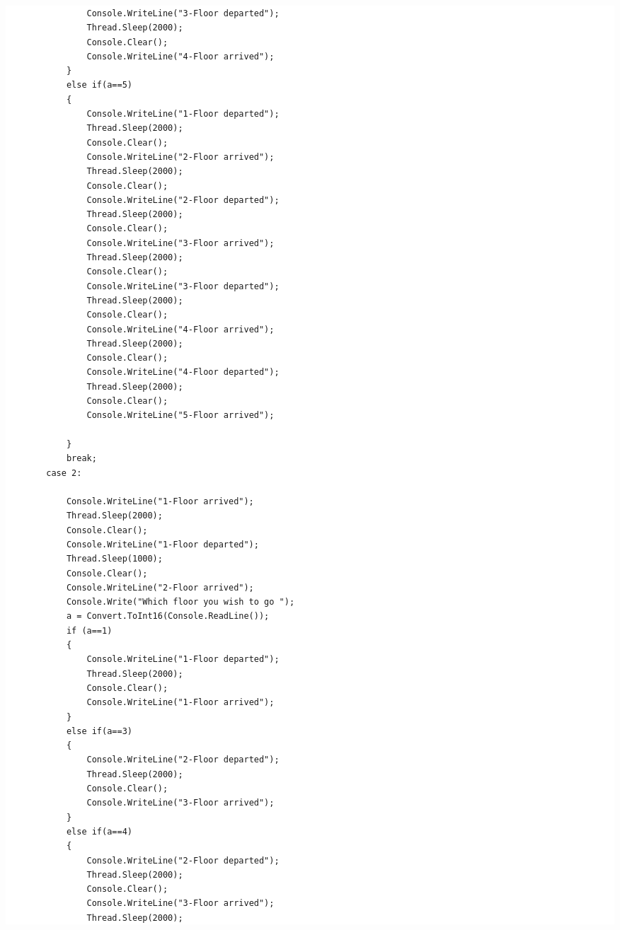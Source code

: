                     Console.WriteLine("3-Floor departed");
                    Thread.Sleep(2000);
                    Console.Clear();
                    Console.WriteLine("4-Floor arrived");
                }
                else if(a==5)
                {
                    Console.WriteLine("1-Floor departed");
                    Thread.Sleep(2000);
                    Console.Clear();
                    Console.WriteLine("2-Floor arrived");
                    Thread.Sleep(2000);
                    Console.Clear();
                    Console.WriteLine("2-Floor departed");
                    Thread.Sleep(2000);
                    Console.Clear();
                    Console.WriteLine("3-Floor arrived");
                    Thread.Sleep(2000);
                    Console.Clear();
                    Console.WriteLine("3-Floor departed");
                    Thread.Sleep(2000);
                    Console.Clear();
                    Console.WriteLine("4-Floor arrived");
                    Thread.Sleep(2000);
                    Console.Clear();
                    Console.WriteLine("4-Floor departed");
                    Thread.Sleep(2000);
                    Console.Clear();
                    Console.WriteLine("5-Floor arrived");

                }
                break;
            case 2:
                
                Console.WriteLine("1-Floor arrived");
                Thread.Sleep(2000);
                Console.Clear();
                Console.WriteLine("1-Floor departed");
                Thread.Sleep(1000);
                Console.Clear();
                Console.WriteLine("2-Floor arrived");
                Console.Write("Which floor you wish to go ");
                a = Convert.ToInt16(Console.ReadLine());
                if (a==1)
                {
                    Console.WriteLine("1-Floor departed");
                    Thread.Sleep(2000);
                    Console.Clear();
                    Console.WriteLine("1-Floor arrived");
                }
                else if(a==3)
                {
                    Console.WriteLine("2-Floor departed");
                    Thread.Sleep(2000);
                    Console.Clear();
                    Console.WriteLine("3-Floor arrived");
                }
                else if(a==4)
                {
                    Console.WriteLine("2-Floor departed");
                    Thread.Sleep(2000);
                    Console.Clear();
                    Console.WriteLine("3-Floor arrived");
                    Thread.Sleep(2000);